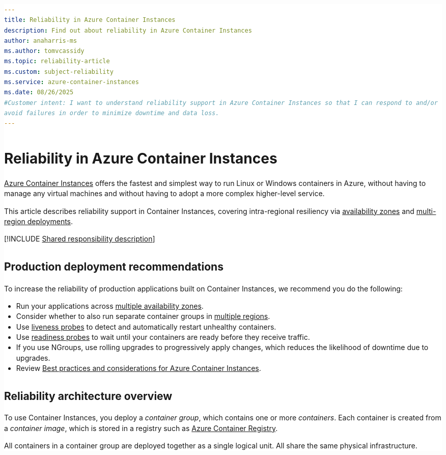```yaml
---
title: Reliability in Azure Container Instances
description: Find out about reliability in Azure Container Instances
author: anaharris-ms
ms.author: tomvcassidy
ms.topic: reliability-article
ms.custom: subject-reliability
ms.service: azure-container-instances
ms.date: 08/26/2025
#Customer intent: I want to understand reliability support in Azure Container Instances so that I can respond to and/or avoid failures in order to minimize downtime and data loss.
---
```


# Reliability in Azure Container Instances

[Azure Container Instances](/azure/container-instances/container-instances-overview) offers the fastest and simplest way to run Linux or Windows containers in Azure, without having to manage any virtual machines and without having to adopt a more complex higher-level service.

This article describes reliability support in Container Instances, covering intra-regional resiliency via [availability zones](#availability-zone-support) and [multi-region deployments](#multi-region-support).

[!INCLUDE [Shared responsibility description](includes/reliability-shared-responsibility-include.md)]

## Production deployment recommendations

To increase the reliability of production applications built on Container Instances, we recommend you do the following:

- Run your applications across [multiple availability zones](#availability-zone-support).
- Consider whether to also run separate container groups in [multiple regions](#multi-region-support).
- Use [liveness probes](/azure/container-instances/container-instances-liveness-probe) to detect and automatically restart unhealthy containers.
- Use [readiness probes](/azure/container-instances/container-instances-readiness-probe) to wait until your containers are ready before they receive traffic.
- If you use NGroups, use rolling upgrades to progressively apply changes, which reduces the likelihood of downtime due to upgrades.
- Review [Best practices and considerations for Azure Container Instances](/azure/container-instances/container-instances-best-practices-and-considerations).

## Reliability architecture overview

To use Container Instances, you deploy a *container group*, which contains one or more *containers*. Each container is created from a *container image*, which is stored in a registry such as [Azure Container Registry](/azure/container-registry/).

All containers in a container group are deployed together as a single logical unit. All share the same physical infrastructure.
